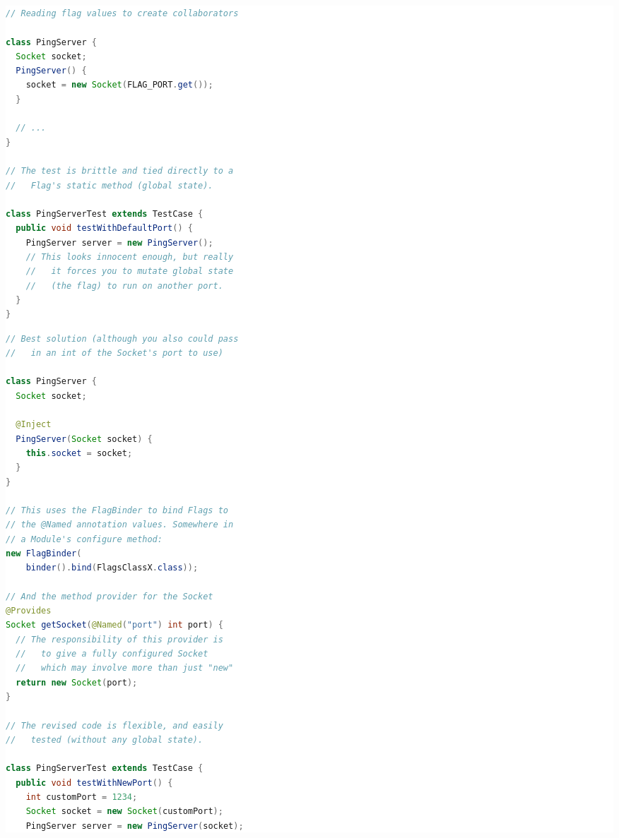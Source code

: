 ```java
// Reading flag values to create collaborators

class PingServer {
  Socket socket;
  PingServer() {
    socket = new Socket(FLAG_PORT.get());
  }

  // ...
}

// The test is brittle and tied directly to a
//   Flag's static method (global state).

class PingServerTest extends TestCase {
  public void testWithDefaultPort() {
    PingServer server = new PingServer();
    // This looks innocent enough, but really
    //   it forces you to mutate global state
    //   (the flag) to run on another port.
  }
}
```

</td>
<td>

```java
// Best solution (although you also could pass
//   in an int of the Socket's port to use)

class PingServer {
  Socket socket;

  @Inject
  PingServer(Socket socket) {
    this.socket = socket;
  }
}

// This uses the FlagBinder to bind Flags to
// the @Named annotation values. Somewhere in
// a Module's configure method:
new FlagBinder(
    binder().bind(FlagsClassX.class));

// And the method provider for the Socket
@Provides
Socket getSocket(@Named("port") int port) {
  // The responsibility of this provider is
  //   to give a fully configured Socket
  //   which may involve more than just "new"
  return new Socket(port);
}
  
// The revised code is flexible, and easily
//   tested (without any global state). 

class PingServerTest extends TestCase {
  public void testWithNewPort() {
    int customPort = 1234;
    Socket socket = new Socket(customPort);
    PingServer server = new PingServer(socket);

```